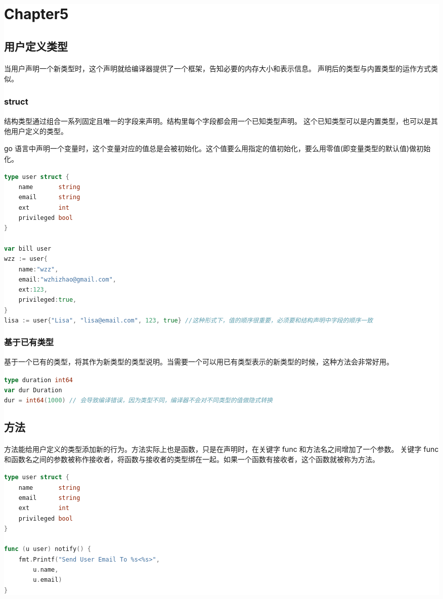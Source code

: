 # Chapter5

## 用户定义类型
当用户声明一个新类型时，这个声明就给编译器提供了一个框架，告知必要的内存大小和表示信息。
声明后的类型与内置类型的运作方式类似。
### struct
结构类型通过组合一系列固定且唯一的字段来声明。结构里每个字段都会用一个已知类型声明。
这个已知类型可以是内置类型，也可以是其他用户定义的类型。

go 语言中声明一个变量时，这个变量对应的值总是会被初始化。这个值要么用指定的值初始化，要么用零值(即变量类型的默认值)做初始化。

```go
type user struct {
	name       string
	email      string
	ext        int
	privileged bool
}

var bill user
wzz := user{
    name:"wzz",
    email:"wzhizhao@gmail.com",
    ext:123,
    privileged:true,
}
lisa := user{"Lisa", "lisa@email.com", 123, true} //这种形式下，值的顺序很重要，必须要和结构声明中字段的顺序一致
```

### 基于已有类型
基于一个已有的类型，将其作为新类型的类型说明。当需要一个可以用已有类型表示的新类型的时候，这种方法会非常好用。
```go
type duration int64
var dur Duration
dur = int64(1000) // 会导致编译错误，因为类型不同，编译器不会对不同类型的值做隐式转换
```

## 方法
方法能给用户定义的类型添加新的行为。方法实际上也是函数，只是在声明时，在关键字 func 和方法名之间增加了一个参数。
关键字 func 和函数名之间的参数被称作接收者，将函数与接收者的类型绑在一起。如果一个函数有接收者，这个函数就被称为方法。

```go
type user struct {
	name       string
	email      string
	ext        int
	privileged bool
}

func (u user) notify() {
	fmt.Printf("Send User Email To %s<%s>",
		u.name,
		u.email)
}
```
